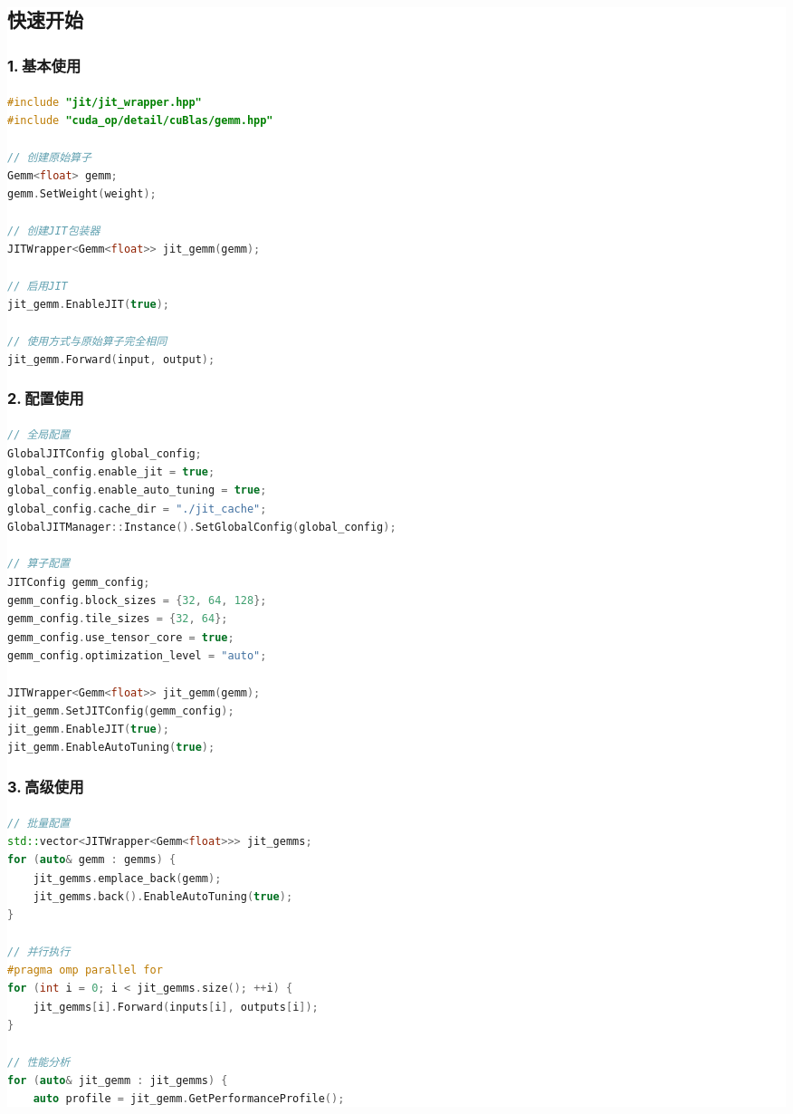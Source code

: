 ## 快速开始

### 1. 基本使用

```cpp
#include "jit/jit_wrapper.hpp"
#include "cuda_op/detail/cuBlas/gemm.hpp"

// 创建原始算子
Gemm<float> gemm;
gemm.SetWeight(weight);

// 创建JIT包装器
JITWrapper<Gemm<float>> jit_gemm(gemm);

// 启用JIT
jit_gemm.EnableJIT(true);

// 使用方式与原始算子完全相同
jit_gemm.Forward(input, output);
```

### 2. 配置使用

```cpp
// 全局配置
GlobalJITConfig global_config;
global_config.enable_jit = true;
global_config.enable_auto_tuning = true;
global_config.cache_dir = "./jit_cache";
GlobalJITManager::Instance().SetGlobalConfig(global_config);

// 算子配置
JITConfig gemm_config;
gemm_config.block_sizes = {32, 64, 128};
gemm_config.tile_sizes = {32, 64};
gemm_config.use_tensor_core = true;
gemm_config.optimization_level = "auto";

JITWrapper<Gemm<float>> jit_gemm(gemm);
jit_gemm.SetJITConfig(gemm_config);
jit_gemm.EnableJIT(true);
jit_gemm.EnableAutoTuning(true);
```

### 3. 高级使用

```cpp
// 批量配置
std::vector<JITWrapper<Gemm<float>>> jit_gemms;
for (auto& gemm : gemms) {
    jit_gemms.emplace_back(gemm);
    jit_gemms.back().EnableAutoTuning(true);
}

// 并行执行
#pragma omp parallel for
for (int i = 0; i < jit_gemms.size(); ++i) {
    jit_gemms[i].Forward(inputs[i], outputs[i]);
}

// 性能分析
for (auto& jit_gemm : jit_gemms) {
    auto profile = jit_gemm.GetPerformanceProfile();
```